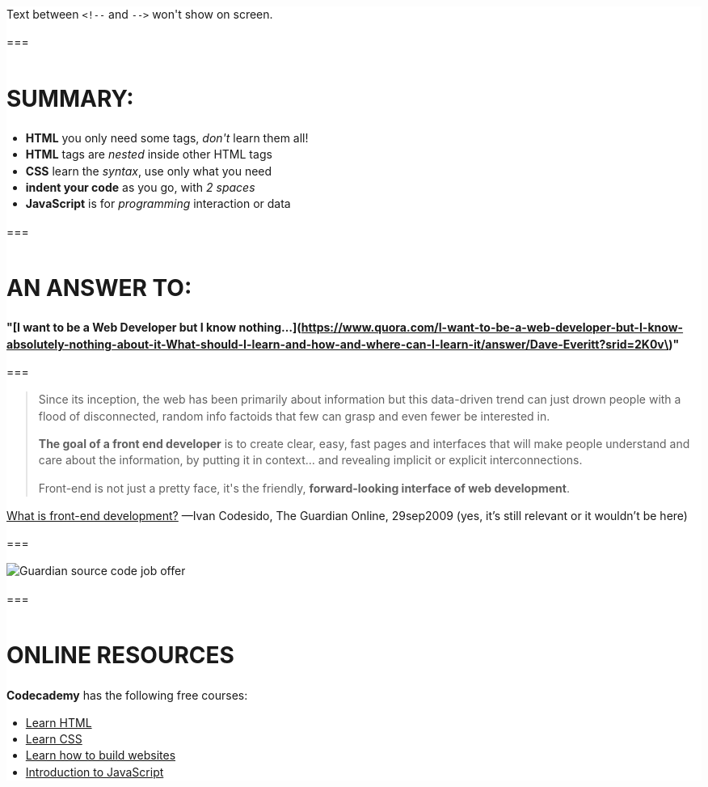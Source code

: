 Text between `<!--` and `-->` won't show on screen.

===

# SUMMARY:

- **HTML** you only need some tags, *don't* learn them all!
- **HTML** tags are *nested* inside other HTML tags
- **CSS** learn the *syntax*, use only what you need
- **indent your code** as you go, with *2 spaces*
- **JavaScript** is for *programming* interaction or data

===

# AN ANSWER TO:

**"[I want to be a Web Developer but I know nothing…](https://www.quora.com/I-want-to-be-a-web-developer-but-I-know-absolutely-nothing-about-it-What-should-I-learn-and-how-and-where-can-I-learn-it/answer/Dave-Everitt?srid=2K0v\)"**

===



> Since its inception, the web has been primarily about information but this data-driven trend can just drown people with a flood of disconnected, random info factoids that few can grasp and even fewer be interested in.
>
> **The goal of a front end developer** is to create clear, easy, fast pages and interfaces that will make people understand and care about the information, by putting it in context… and revealing implicit or explicit interconnections.
>
> Front-end is not just a pretty face, it's the friendly, **forward-looking interface of web development**.

[What is front-end development?](https://www.theguardian.com/help/insideguardian/2009/sep/28/blogpost) —Ivan Codesido, The Guardian Online, 29sep2009 (yes, it’s still relevant or it wouldn’t be here)

===


![Guardian source code job offer](general/guardian-source-code-recruitment.png)

===

# ONLINE RESOURCES

**Codecademy** has the following free courses:

- [Learn HTML](https://www.codecademy.com/learn/learn-html)
- [Learn CSS](https://www.codecademy.com/learn/learn-css)
- [Learn how to build websites](https://www.codecademy.com/learn/paths/learn-how-to-build-websites)
- [Introduction to JavaScript](https://www.codecademy.com/learn/introduction-to-javascript)
